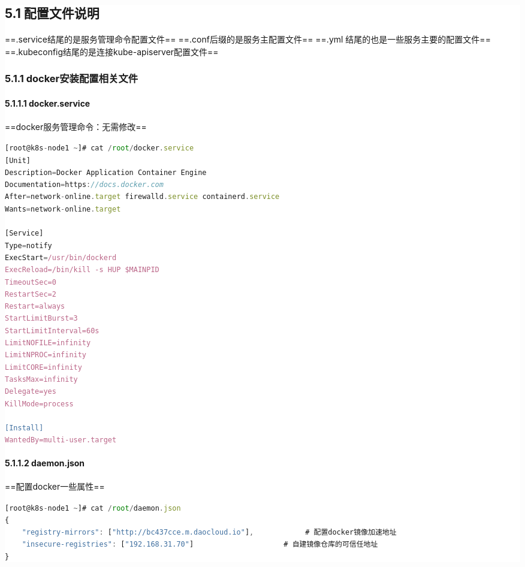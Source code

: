 ## 5.1 配置文件说明

==.service结尾的是服务管理命令配置文件==
==.conf后缀的是服务主配置文件==
==.yml 结尾的也是一些服务主要的配置文件==
==.kubeconfig结尾的是连接kube-apiserver配置文件==

### 5.1.1 docker安装配置相关文件

#### 5.1.1.1 docker.service

==docker服务管理命令：无需修改==

```javascript
[root@k8s-node1 ~]# cat /root/docker.service 
[Unit]
Description=Docker Application Container Engine
Documentation=https://docs.docker.com
After=network-online.target firewalld.service containerd.service
Wants=network-online.target

[Service]
Type=notify
ExecStart=/usr/bin/dockerd
ExecReload=/bin/kill -s HUP $MAINPID
TimeoutSec=0
RestartSec=2
Restart=always
StartLimitBurst=3
StartLimitInterval=60s
LimitNOFILE=infinity
LimitNPROC=infinity
LimitCORE=infinity
TasksMax=infinity
Delegate=yes
KillMode=process

[Install]
WantedBy=multi-user.target
```

#### 5.1.1.2 daemon.json

==配置docker一些属性==

```javascript
[root@k8s-node1 ~]# cat /root/daemon.json 
{
    "registry-mirrors": ["http://bc437cce.m.daocloud.io"],            # 配置docker镜像加速地址
    "insecure-registries": ["192.168.31.70"]                     # 自建镜像仓库的可信任地址
}
```

